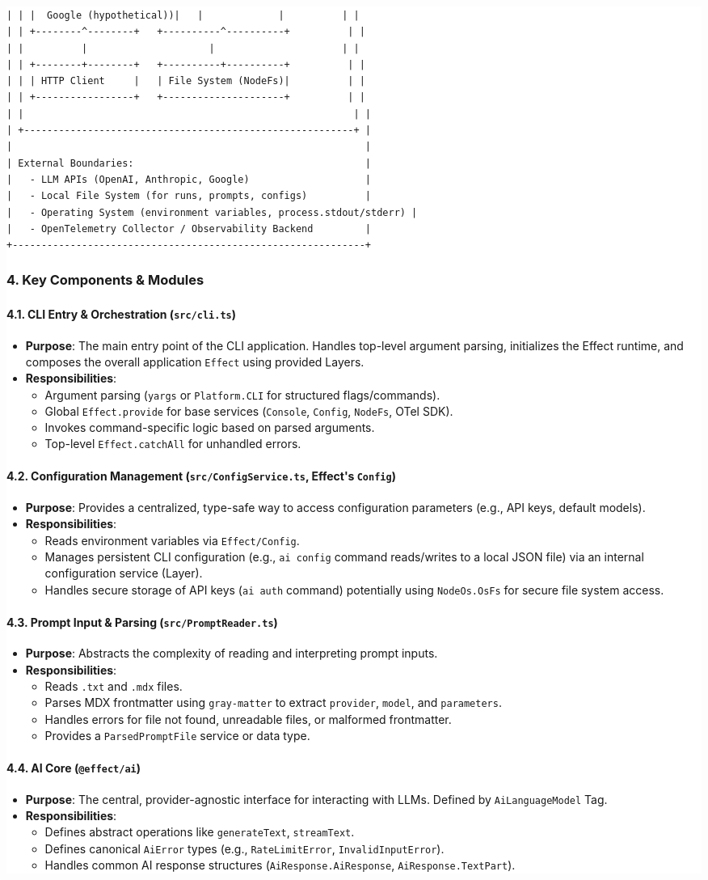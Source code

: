 ```
| | |  Google (hypothetical))|   |             |          | |
| | +--------^--------+   +----------^----------+          | |
| |          |                     |                      | |
| | +--------+--------+   +----------+----------+          | |
| | | HTTP Client     |   | File System (NodeFs)|          | |
| | +-----------------+   +---------------------+          | |
| |                                                         | |
| +---------------------------------------------------------+ |
|                                                             |
| External Boundaries:                                        |
|   - LLM APIs (OpenAI, Anthropic, Google)                    |
|   - Local File System (for runs, prompts, configs)          |
|   - Operating System (environment variables, process.stdout/stderr) |
|   - OpenTelemetry Collector / Observability Backend         |
+-------------------------------------------------------------+
```

### **4. Key Components & Modules**

#### **4.1. CLI Entry & Orchestration (`src/cli.ts`)**
*   **Purpose**: The main entry point of the CLI application. Handles top-level argument parsing, initializes the Effect runtime, and composes the overall application `Effect` using provided Layers.
*   **Responsibilities**:
    *   Argument parsing (`yargs` or `Platform.CLI` for structured flags/commands).
    *   Global `Effect.provide` for base services (`Console`, `Config`, `NodeFs`, OTel SDK).
    *   Invokes command-specific logic based on parsed arguments.
    *   Top-level `Effect.catchAll` for unhandled errors.

#### **4.2. Configuration Management (`src/ConfigService.ts`, Effect's `Config`)**
*   **Purpose**: Provides a centralized, type-safe way to access configuration parameters (e.g., API keys, default models).
*   **Responsibilities**:
    *   Reads environment variables via `Effect/Config`.
    *   Manages persistent CLI configuration (e.g., `ai config` command reads/writes to a local JSON file) via an internal configuration service (Layer).
    *   Handles secure storage of API keys (`ai auth` command) potentially using `NodeOs.OsFs` for secure file system access.

#### **4.3. Prompt Input & Parsing (`src/PromptReader.ts`)**
*   **Purpose**: Abstracts the complexity of reading and interpreting prompt inputs.
*   **Responsibilities**:
    *   Reads `.txt` and `.mdx` files.
    *   Parses MDX frontmatter using `gray-matter` to extract `provider`, `model`, and `parameters`.
    *   Handles errors for file not found, unreadable files, or malformed frontmatter.
    *   Provides a `ParsedPromptFile` service or data type.

#### **4.4. AI Core (`@effect/ai`)**
*   **Purpose**: The central, provider-agnostic interface for interacting with LLMs. Defined by `AiLanguageModel` Tag.
*   **Responsibilities**:
    *   Defines abstract operations like `generateText`, `streamText`.
    *   Defines canonical `AiError` types (e.g., `RateLimitError`, `InvalidInputError`).
    *   Handles common AI response structures (`AiResponse.AiResponse`, `AiResponse.TextPart`).

